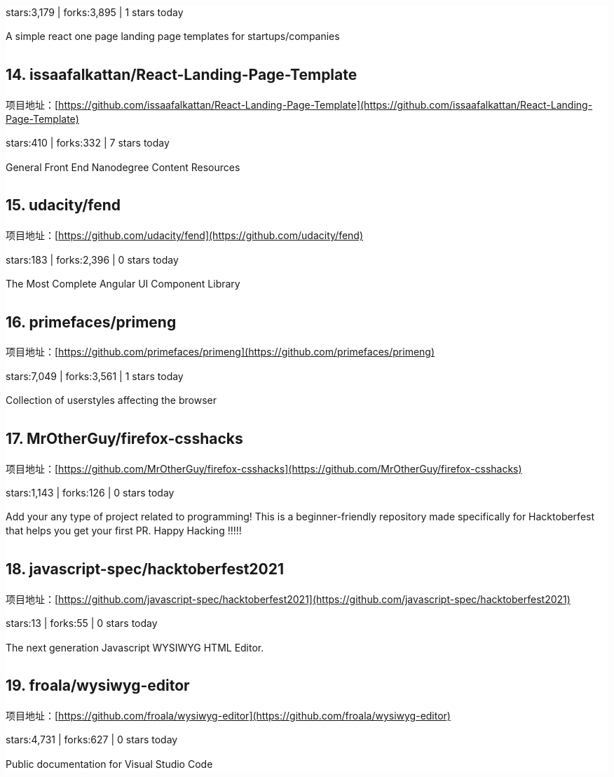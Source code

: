 stars:3,179 | forks:3,895 | 1 stars today 

A simple react one page landing page templates for startups/companies

## 14. issaafalkattan/React-Landing-Page-Template 

项目地址：[https://github.com/issaafalkattan/React-Landing-Page-Template](https://github.com/issaafalkattan/React-Landing-Page-Template)

stars:410 | forks:332 | 7 stars today 

General Front End Nanodegree Content Resources

## 15. udacity/fend 

项目地址：[https://github.com/udacity/fend](https://github.com/udacity/fend)

stars:183 | forks:2,396 | 0 stars today 

The Most Complete Angular UI Component Library

## 16. primefaces/primeng 

项目地址：[https://github.com/primefaces/primeng](https://github.com/primefaces/primeng)

stars:7,049 | forks:3,561 | 1 stars today 

Collection of userstyles affecting the browser

## 17. MrOtherGuy/firefox-csshacks 

项目地址：[https://github.com/MrOtherGuy/firefox-csshacks](https://github.com/MrOtherGuy/firefox-csshacks)

stars:1,143 | forks:126 | 0 stars today 

Add your any type of project related to programming!  This is a beginner-friendly repository made specifically for Hacktoberfest that helps you get your first PR. Happy Hacking !!!!!

## 18. javascript-spec/hacktoberfest2021 

项目地址：[https://github.com/javascript-spec/hacktoberfest2021](https://github.com/javascript-spec/hacktoberfest2021)

stars:13 | forks:55 | 0 stars today 

The next generation Javascript WYSIWYG HTML Editor.

## 19. froala/wysiwyg-editor 

项目地址：[https://github.com/froala/wysiwyg-editor](https://github.com/froala/wysiwyg-editor)

stars:4,731 | forks:627 | 0 stars today 

Public documentation for Visual Studio Code
